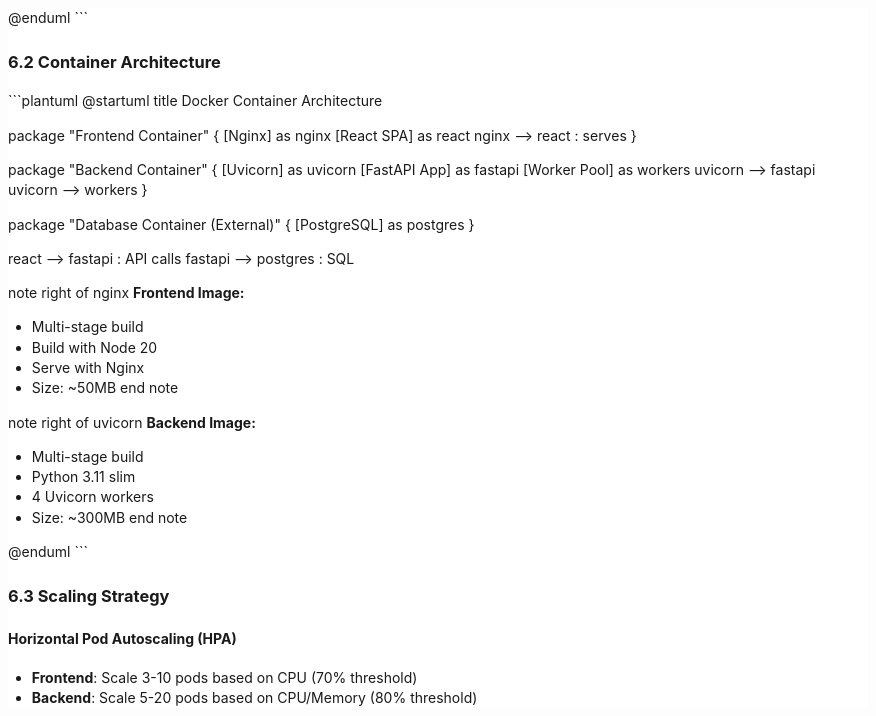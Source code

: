 @enduml
\`\`\`

### 6.2 Container Architecture

\`\`\`plantuml
@startuml
title Docker Container Architecture

package "Frontend Container" {
  [Nginx] as nginx
  [React SPA] as react
  nginx --> react : serves
}

package "Backend Container" {
  [Uvicorn] as uvicorn
  [FastAPI App] as fastapi
  [Worker Pool] as workers
  uvicorn --> fastapi
  uvicorn --> workers
}

package "Database Container (External)" {
  [PostgreSQL] as postgres
}

react --> fastapi : API calls
fastapi --> postgres : SQL

note right of nginx
  **Frontend Image:**
  - Multi-stage build
  - Build with Node 20
  - Serve with Nginx
  - Size: ~50MB
end note

note right of uvicorn
  **Backend Image:**
  - Multi-stage build
  - Python 3.11 slim
  - 4 Uvicorn workers
  - Size: ~300MB
end note

@enduml
\`\`\`

### 6.3 Scaling Strategy

#### Horizontal Pod Autoscaling (HPA)
- **Frontend**: Scale 3-10 pods based on CPU (70% threshold)
- **Backend**: Scale 5-20 pods based on CPU/Memory (80% threshold)
